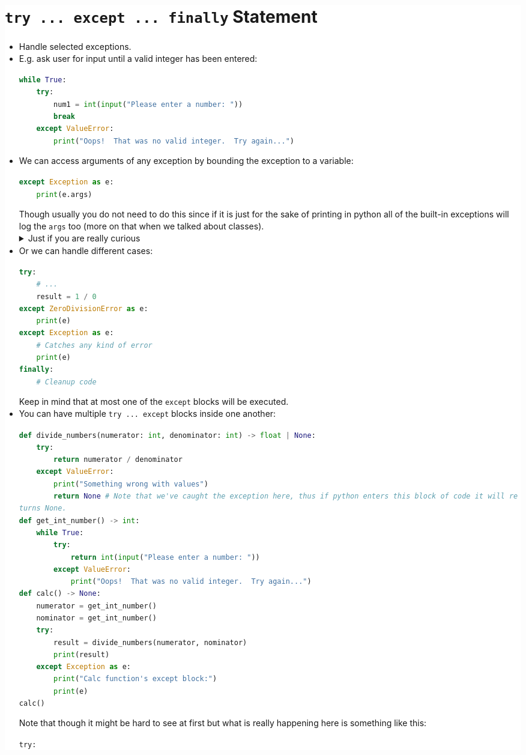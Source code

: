 # `try ... except ... finally` Statement

- Handle selected exceptions.
- E.g. ask user for input until a valid integer has been entered:
  ```py
  while True:
      try:
          num1 = int(input("Please enter a number: "))
          break
      except ValueError:
          print("Oops!  That was no valid integer.  Try again...")
  ```
- We can access arguments of any exception by bounding the exception to a variable:
  ```py
  except Exception as e:
      print(e.args)
  ```
  Though usually you do not need to do this since if it is just for the sake of printing in python all of the built-in exceptions will log the `args` too (more on that when we talked about classes).
  <details><summary>Just if you are really curious</summary></details>
- Or we can handle different cases:
  ```py
  try:
      # ...
      result = 1 / 0
  except ZeroDivisionError as e:
      print(e)
  except Exception as e:
      # Catches any kind of error
      print(e)
  finally:
      # Cleanup code
  ```
  Keep in mind that at most one of the `except` blocks will be executed.
- You can have multiple `try ... except` blocks inside one another:
  ```py
  def divide_numbers(numerator: int, denominator: int) -> float | None:
      try:
          return numerator / denominator
      except ValueError:
          print("Something wrong with values")
          return None # Note that we've caught the exception here, thus if python enters this block of code it will returns None.
  def get_int_number() -> int:
      while True:
          try:
              return int(input("Please enter a number: "))
          except ValueError:
              print("Oops!  That was no valid integer.  Try again...")
  def calc() -> None:
      numerator = get_int_number()
      nominator = get_int_number()
      try:
          result = divide_numbers(numerator, nominator)
          print(result)
      except Exception as e:
          print("Calc function's except block:")
          print(e)
  calc()
  ```
  Note that though it might be hard to see at first but what is really happening here is something like this:
  ```shell
  try:
  ```